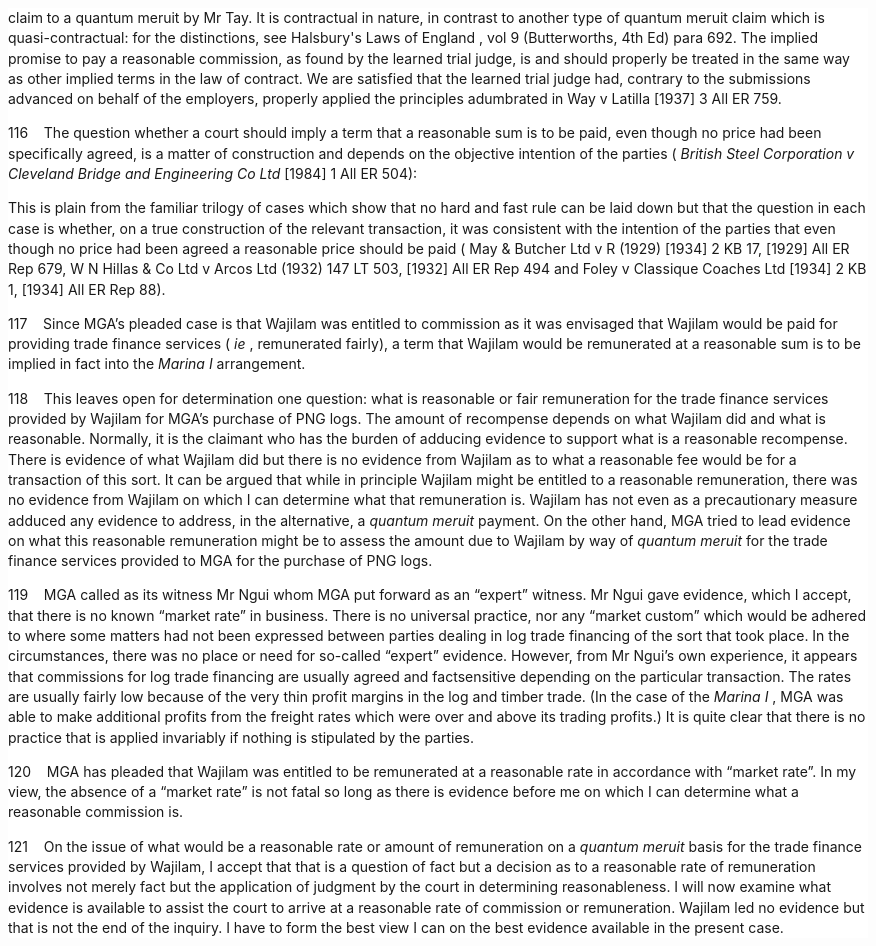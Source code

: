 
 claim to a quantum meruit by Mr Tay. It is contractual in nature, in contrast to another type of quantum meruit claim which is quasi-contractual: for the distinctions, see Halsbury's Laws of England , vol 9 (Butterworths, 4th Ed) para 692. The implied promise to pay a reasonable commission, as found by the learned trial judge, is and should properly be treated in the same way as other implied terms in the law of contract. We are satisfied that the learned trial judge had, contrary to the submissions advanced on behalf of the employers, properly applied the principles adumbrated in Way v Latilla [1937] 3 All ER 759. 

116    The question whether a court should imply a term that a reasonable sum is to be paid, even though no price had been specifically agreed, is a matter of construction and depends on the objective intention of the parties ( _British Steel Corporation v Cleveland Bridge and Engineering Co Ltd_ [1984] 1 All ER 504): 

 This is plain from the familiar trilogy of cases which show that no hard and fast rule can be laid down but that the question in each case is whether, on a true construction of the relevant transaction, it was consistent with the intention of the parties that even though no price had been agreed a reasonable price should be paid ( May & Butcher Ltd v R (1929) [1934] 2 KB 17, [1929] All ER Rep 679, W N Hillas & Co Ltd v Arcos Ltd (1932) 147 LT 503, [1932] All ER Rep 494 and Foley v Classique Coaches Ltd [1934] 2 KB 1, [1934] All ER Rep 88). 

117    Since MGA’s pleaded case is that Wajilam was entitled to commission as it was envisaged that Wajilam would be paid for providing trade finance services ( _ie_ , remunerated fairly), a term that Wajilam would be remunerated at a reasonable sum is to be implied in fact into the _Marina I_ arrangement. 

118    This leaves open for determination one question: what is reasonable or fair remuneration for the trade finance services provided by Wajilam for MGA’s purchase of PNG logs. The amount of recompense depends on what Wajilam did and what is reasonable. Normally, it is the claimant who has the burden of adducing evidence to support what is a reasonable recompense. There is evidence of what Wajilam did but there is no evidence from Wajilam as to what a reasonable fee would be for a transaction of this sort. It can be argued that while in principle Wajilam might be entitled to a reasonable remuneration, there was no evidence from Wajilam on which I can determine what that remuneration is. Wajilam has not even as a precautionary measure adduced any evidence to address, in the alternative, a _quantum meruit_ payment. On the other hand, MGA tried to lead evidence on what this reasonable remuneration might be to assess the amount due to Wajilam by way of _quantum meruit_ for the trade finance services provided to MGA for the purchase of PNG logs. 

119    MGA called as its witness Mr Ngui whom MGA put forward as an “expert” witness. Mr Ngui gave evidence, which I accept, that there is no known “market rate” in business. There is no universal practice, nor any “market custom” which would be adhered to where some matters had not been expressed between parties dealing in log trade financing of the sort that took place. In the circumstances, there was no place or need for so-called “expert” evidence. However, from Mr Ngui’s own experience, it appears that commissions for log trade financing are usually agreed and factsensitive depending on the particular transaction. The rates are usually fairly low because of the very thin profit margins in the log and timber trade. (In the case of the _Marina I_ , MGA was able to make additional profits from the freight rates which were over and above its trading profits.) It is quite clear that there is no practice that is applied invariably if nothing is stipulated by the parties. 

120    MGA has pleaded that Wajilam was entitled to be remunerated at a reasonable rate in accordance with “market rate”. In my view, the absence of a “market rate” is not fatal so long as there is evidence before me on which I can determine what a reasonable commission is. 


121    On the issue of what would be a reasonable rate or amount of remuneration on a _quantum meruit_ basis for the trade finance services provided by Wajilam, I accept that that is a question of fact but a decision as to a reasonable rate of remuneration involves not merely fact but the application of judgment by the court in determining reasonableness. I will now examine what evidence is available to assist the court to arrive at a reasonable rate of commission or remuneration. Wajilam led no evidence but that is not the end of the inquiry. I have to form the best view I can on the best evidence available in the present case. 
